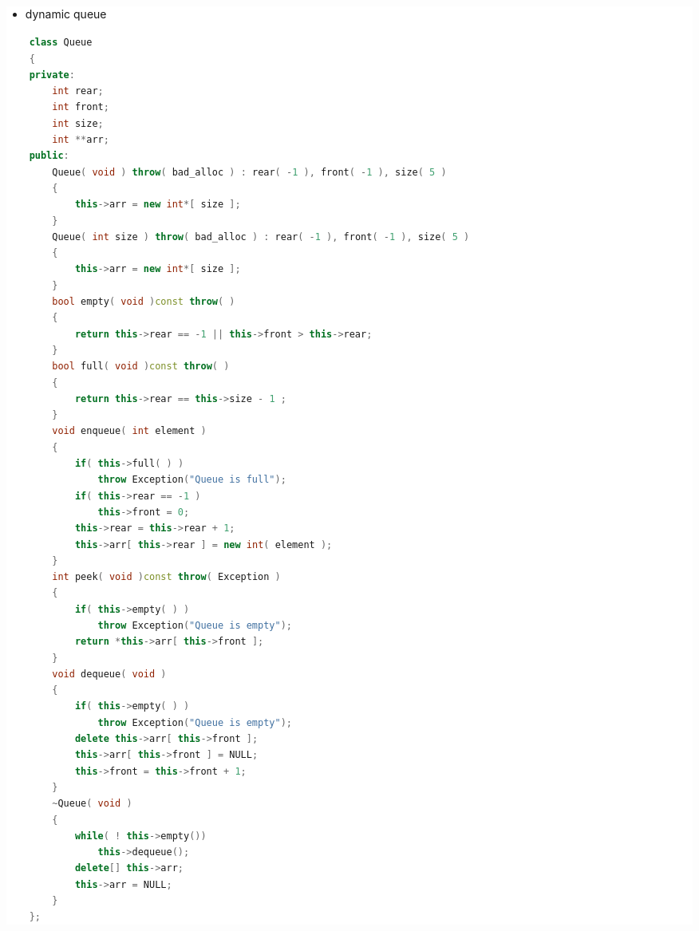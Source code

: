 * dynamic queue 
```cpp
	class Queue
	{
	private:
		int rear;
		int front;
		int size;
		int **arr;
	public:
		Queue( void ) throw( bad_alloc ) : rear( -1 ), front( -1 ), size( 5 )
		{
			this->arr = new int*[ size ];
		}
		Queue( int size ) throw( bad_alloc ) : rear( -1 ), front( -1 ), size( 5 )
		{
			this->arr = new int*[ size ];
		}
		bool empty( void )const throw( )
		{
			return this->rear == -1 || this->front > this->rear;
		}
		bool full( void )const throw( )
		{
			return this->rear == this->size - 1 ;
		}
		void enqueue( int element )
		{
			if( this->full( ) )
				throw Exception("Queue is full");
			if( this->rear == -1 )
				this->front = 0;
			this->rear = this->rear + 1;
			this->arr[ this->rear ] = new int( element );
		}
		int peek( void )const throw( Exception )
		{
			if( this->empty( ) )
				throw Exception("Queue is empty");
			return *this->arr[ this->front ];
		}
		void dequeue( void )
		{
			if( this->empty( ) )
				throw Exception("Queue is empty");
			delete this->arr[ this->front ];
			this->arr[ this->front ] = NULL;
			this->front = this->front + 1;
		}
		~Queue( void )
		{
			while( ! this->empty())
				this->dequeue();
			delete[] this->arr;
			this->arr = NULL;
		}
	};
```
